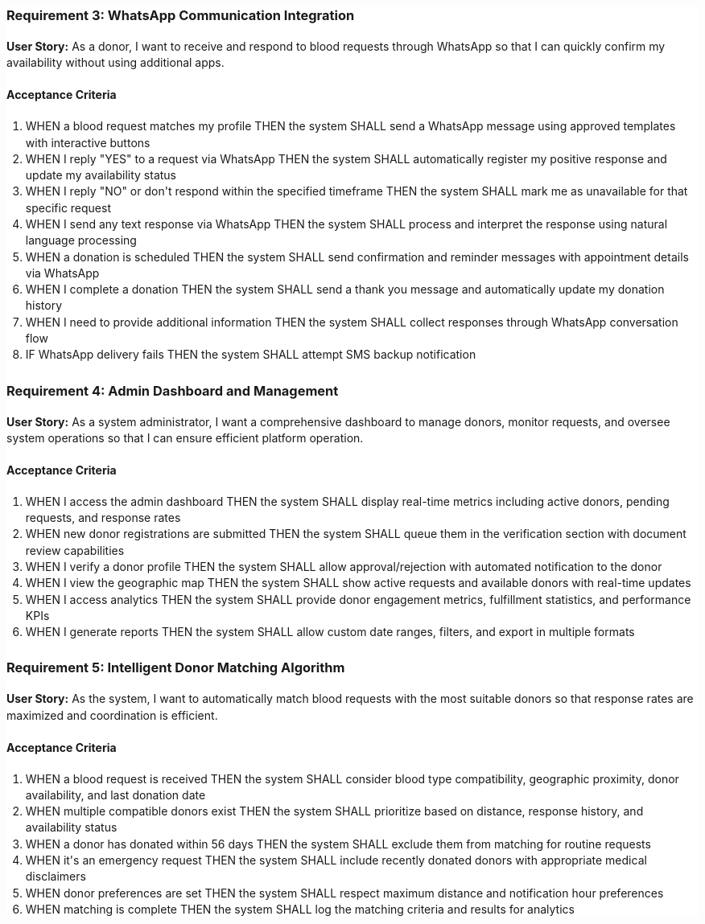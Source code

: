 ### Requirement 3: WhatsApp Communication Integration

**User Story:** As a donor, I want to receive and respond to blood requests through WhatsApp so that I can quickly confirm my availability without using additional apps.

#### Acceptance Criteria

1. WHEN a blood request matches my profile THEN the system SHALL send a WhatsApp message using approved templates with interactive buttons
2. WHEN I reply "YES" to a request via WhatsApp THEN the system SHALL automatically register my positive response and update my availability status
3. WHEN I reply "NO" or don't respond within the specified timeframe THEN the system SHALL mark me as unavailable for that specific request
4. WHEN I send any text response via WhatsApp THEN the system SHALL process and interpret the response using natural language processing
5. WHEN a donation is scheduled THEN the system SHALL send confirmation and reminder messages with appointment details via WhatsApp
6. WHEN I complete a donation THEN the system SHALL send a thank you message and automatically update my donation history
7. WHEN I need to provide additional information THEN the system SHALL collect responses through WhatsApp conversation flow
8. IF WhatsApp delivery fails THEN the system SHALL attempt SMS backup notification

### Requirement 4: Admin Dashboard and Management

**User Story:** As a system administrator, I want a comprehensive dashboard to manage donors, monitor requests, and oversee system operations so that I can ensure efficient platform operation.

#### Acceptance Criteria

1. WHEN I access the admin dashboard THEN the system SHALL display real-time metrics including active donors, pending requests, and response rates
2. WHEN new donor registrations are submitted THEN the system SHALL queue them in the verification section with document review capabilities
3. WHEN I verify a donor profile THEN the system SHALL allow approval/rejection with automated notification to the donor
4. WHEN I view the geographic map THEN the system SHALL show active requests and available donors with real-time updates
5. WHEN I access analytics THEN the system SHALL provide donor engagement metrics, fulfillment statistics, and performance KPIs
6. WHEN I generate reports THEN the system SHALL allow custom date ranges, filters, and export in multiple formats

### Requirement 5: Intelligent Donor Matching Algorithm

**User Story:** As the system, I want to automatically match blood requests with the most suitable donors so that response rates are maximized and coordination is efficient.

#### Acceptance Criteria

1. WHEN a blood request is received THEN the system SHALL consider blood type compatibility, geographic proximity, donor availability, and last donation date
2. WHEN multiple compatible donors exist THEN the system SHALL prioritize based on distance, response history, and availability status
3. WHEN a donor has donated within 56 days THEN the system SHALL exclude them from matching for routine requests
4. WHEN it's an emergency request THEN the system SHALL include recently donated donors with appropriate medical disclaimers
5. WHEN donor preferences are set THEN the system SHALL respect maximum distance and notification hour preferences
6. WHEN matching is complete THEN the system SHALL log the matching criteria and results for analytics
